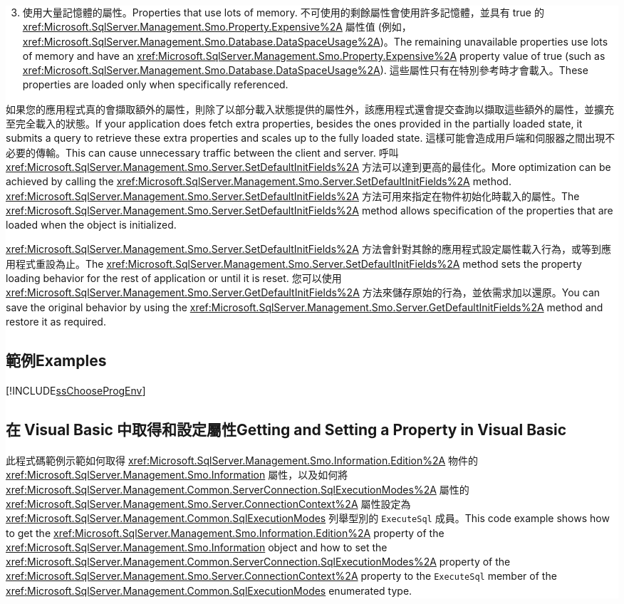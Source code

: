 3.  <span data-ttu-id="11798-126">使用大量記憶體的屬性。</span><span class="sxs-lookup"><span data-stu-id="11798-126">Properties that use lots of memory.</span></span> <span data-ttu-id="11798-127">不可使用的剩餘屬性會使用許多記憶體，並具有 true 的 <xref:Microsoft.SqlServer.Management.Smo.Property.Expensive%2A> 屬性值 (例如，<xref:Microsoft.SqlServer.Management.Smo.Database.DataSpaceUsage%2A>)。</span><span class="sxs-lookup"><span data-stu-id="11798-127">The remaining unavailable properties use lots of memory and have an <xref:Microsoft.SqlServer.Management.Smo.Property.Expensive%2A> property value of true (such as <xref:Microsoft.SqlServer.Management.Smo.Database.DataSpaceUsage%2A>).</span></span> <span data-ttu-id="11798-128">這些屬性只有在特別參考時才會載入。</span><span class="sxs-lookup"><span data-stu-id="11798-128">These properties are loaded only when specifically referenced.</span></span>  
  
 <span data-ttu-id="11798-129">如果您的應用程式真的會擷取額外的屬性，則除了以部分載入狀態提供的屬性外，該應用程式還會提交查詢以擷取這些額外的屬性，並擴充至完全載入的狀態。</span><span class="sxs-lookup"><span data-stu-id="11798-129">If your application does fetch extra properties, besides the ones provided in the partially loaded state, it submits a query to retrieve these extra properties and scales up to the fully loaded state.</span></span> <span data-ttu-id="11798-130">這樣可能會造成用戶端和伺服器之間出現不必要的傳輸。</span><span class="sxs-lookup"><span data-stu-id="11798-130">This can cause unnecessary traffic between the client and server.</span></span> <span data-ttu-id="11798-131">呼叫 <xref:Microsoft.SqlServer.Management.Smo.Server.SetDefaultInitFields%2A> 方法可以達到更高的最佳化。</span><span class="sxs-lookup"><span data-stu-id="11798-131">More optimization can be achieved by calling the <xref:Microsoft.SqlServer.Management.Smo.Server.SetDefaultInitFields%2A> method.</span></span> <span data-ttu-id="11798-132"><xref:Microsoft.SqlServer.Management.Smo.Server.SetDefaultInitFields%2A> 方法可用來指定在物件初始化時載入的屬性。</span><span class="sxs-lookup"><span data-stu-id="11798-132">The <xref:Microsoft.SqlServer.Management.Smo.Server.SetDefaultInitFields%2A> method allows specification of the properties that are loaded when the object is initialized.</span></span>  
  
 <span data-ttu-id="11798-133"><xref:Microsoft.SqlServer.Management.Smo.Server.SetDefaultInitFields%2A> 方法會針對其餘的應用程式設定屬性載入行為，或等到應用程式重設為止。</span><span class="sxs-lookup"><span data-stu-id="11798-133">The <xref:Microsoft.SqlServer.Management.Smo.Server.SetDefaultInitFields%2A> method sets the property loading behavior for the rest of application or until it is reset.</span></span> <span data-ttu-id="11798-134">您可以使用 <xref:Microsoft.SqlServer.Management.Smo.Server.GetDefaultInitFields%2A> 方法來儲存原始的行為，並依需求加以還原。</span><span class="sxs-lookup"><span data-stu-id="11798-134">You can save the original behavior by using the <xref:Microsoft.SqlServer.Management.Smo.Server.GetDefaultInitFields%2A> method and restore it as required.</span></span>  
  
## <a name="examples"></a><span data-ttu-id="11798-135">範例</span><span class="sxs-lookup"><span data-stu-id="11798-135">Examples</span></span>  
 [!INCLUDE[ssChooseProgEnv](../../../includes/sschooseprogenv-md.md)]  
  
## <a name="getting-and-setting-a-property-in-visual-basic"></a><span data-ttu-id="11798-136">在 Visual Basic 中取得和設定屬性</span><span class="sxs-lookup"><span data-stu-id="11798-136">Getting and Setting a Property in Visual Basic</span></span>  
 <span data-ttu-id="11798-137">此程式碼範例示範如何取得 <xref:Microsoft.SqlServer.Management.Smo.Information.Edition%2A> 物件的 <xref:Microsoft.SqlServer.Management.Smo.Information> 屬性，以及如何將 <xref:Microsoft.SqlServer.Management.Common.ServerConnection.SqlExecutionModes%2A> 屬性的 <xref:Microsoft.SqlServer.Management.Smo.Server.ConnectionContext%2A> 屬性設定為 <xref:Microsoft.SqlServer.Management.Common.SqlExecutionModes> 列舉型別的 `ExecuteSql` 成員。</span><span class="sxs-lookup"><span data-stu-id="11798-137">This code example shows how to get the <xref:Microsoft.SqlServer.Management.Smo.Information.Edition%2A> property of the <xref:Microsoft.SqlServer.Management.Smo.Information> object and how to set the <xref:Microsoft.SqlServer.Management.Common.ServerConnection.SqlExecutionModes%2A> property of the <xref:Microsoft.SqlServer.Management.Smo.Server.ConnectionContext%2A> property to the `ExecuteSql` member of the <xref:Microsoft.SqlServer.Management.Common.SqlExecutionModes> enumerated type.</span></span>  
  
